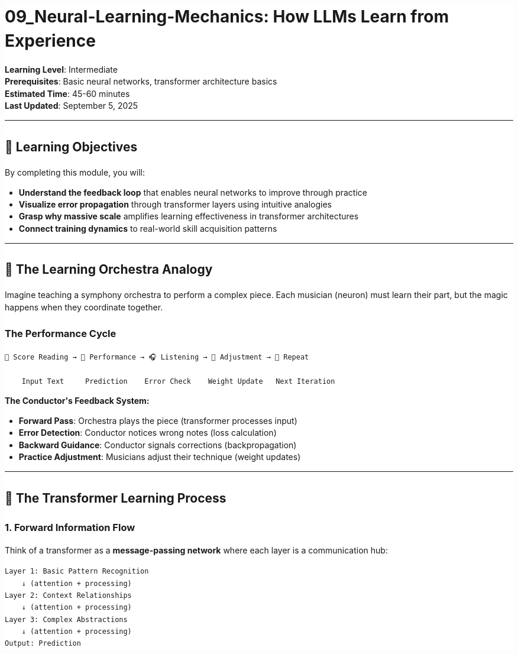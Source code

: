 # 09_Neural-Learning-Mechanics: How LLMs Learn from Experience

**Learning Level**: Intermediate  
**Prerequisites**: Basic neural networks, transformer architecture basics  
**Estimated Time**: 45-60 minutes  
**Last Updated**: September 5, 2025

---

## 🎯 Learning Objectives

By completing this module, you will:

- **Understand the feedback loop** that enables neural networks to improve through practice
- **Visualize error propagation** through transformer layers using intuitive analogies
- **Grasp why massive scale** amplifies learning effectiveness in transformer architectures
- **Connect training dynamics** to real-world skill acquisition patterns

---

## 🧠 The Learning Orchestra Analogy

Imagine teaching a symphony orchestra to perform a complex piece. Each musician (neuron) must learn their part, but the magic happens when they coordinate together.

### The Performance Cycle

```text
🎼 Score Reading → 🎵 Performance → 🎧 Listening → 📝 Adjustment → 🔄 Repeat

    Input Text     Prediction    Error Check    Weight Update   Next Iteration
```

**The Conductor's Feedback System:**

- **Forward Pass**: Orchestra plays the piece (transformer processes input)
- **Error Detection**: Conductor notices wrong notes (loss calculation)
- **Backward Guidance**: Conductor signals corrections (backpropagation)
- **Practice Adjustment**: Musicians adjust their technique (weight updates)

---

## 🔄 The Transformer Learning Process

### 1. Forward Information Flow

Think of a transformer as a **message-passing network** where each layer is a communication hub:

```text
Layer 1: Basic Pattern Recognition
    ↓ (attention + processing)
Layer 2: Context Relationships  
    ↓ (attention + processing)
Layer 3: Complex Abstractions
    ↓ (attention + processing)
Output: Prediction
```
